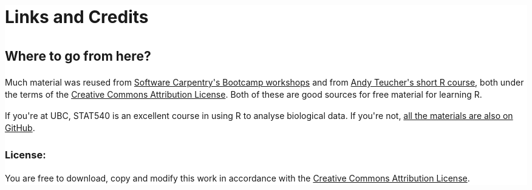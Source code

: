 # Links and Credits

## Where to go from here?

Much material was reused from [Software Carpentry's Bootcamp workshops](https://github.com/swcarpentry/bc/tree/master/novice/r) and from [Andy Teucher's short R course](https://github.com/ateucher/rcourse_site), both under the terms of the [Creative Commons Attribution License](http://creativecommons.org/licenses/by/3.0/). Both of these are good sources for free material for learning R.

If you're at UBC, STAT540 is an excellent course in using R to analyse biological data. If you're not, [all the materials are also on GitHub](https://stat540-ubc.github.io/). 

### License:

You are free to download, copy and modify this work in accordance with the [Creative Commons Attribution License](http://creativecommons.org/licenses/by/3.0/).
